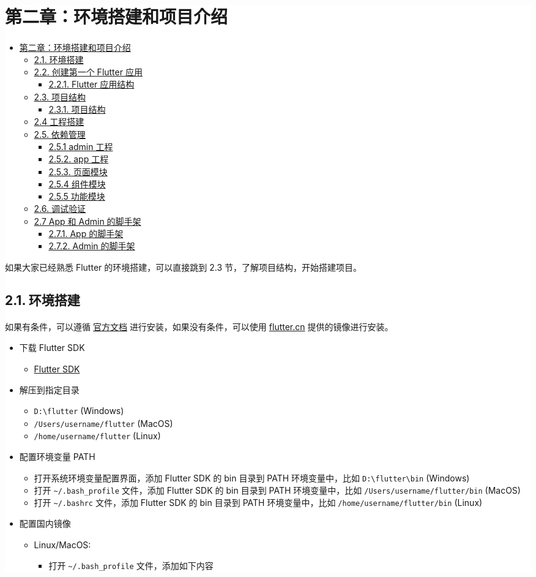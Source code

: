 #  第二章：环境搭建和项目介绍
  
  
  
  
  
  
- [第二章：环境搭建和项目介绍](#第二章环境搭建和项目介绍 )
  - [2.1. 环境搭建](#21-环境搭建 )
  - [2.2. 创建第一个 Flutter 应用](#22-创建第一个-flutter-应用 )
    - [2.2.1. Flutter 应用结构](#221-flutter-应用结构 )
  - [2.3. 项目结构](#23-项目结构 )
    - [2.3.1. 项目结构](#231-项目结构 )
  - [2.4 工程搭建](#24-工程搭建 )
  - [2.5. 依赖管理](#25-依赖管理 )
    - [2.5.1 admin 工程](#251-admin-工程 )
    - [2.5.2. app 工程](#252-app-工程 )
    - [2.5.3. 页面模块](#253-页面模块 )
    - [2.5.4 组件模块](#254-组件模块 )
    - [2.5.5 功能模块](#255-功能模块 )
  - [2.6. 调试验证](#26-调试验证 )
  - [2.7 App 和 Admin 的脚手架](#27-app-和-admin-的脚手架 )
    - [2.7.1. App 的脚手架](#271-app-的脚手架 )
    - [2.7.2. Admin 的脚手架](#272-admin-的脚手架 )
  
  
  
  
如果大家已经熟悉 Flutter 的环境搭建，可以直接跳到 2.3 节，了解项目结构，开始搭建项目。
  
##  2.1. 环境搭建
  
  
如果有条件，可以遵循 [官方文档](https://flutter.dev/docs/get-started/install ) 进行安装，如果没有条件，可以使用 [flutter.cn](https://flutter.cn/docs/get-started/install ) 提供的镜像进行安装。
  
- 下载 Flutter SDK
  
  - [Flutter SDK](https://docs.flutter.dev/get-started/install )
  
- 解压到指定目录
  
  - `D:\flutter` (Windows)
  - `/Users/username/flutter` (MacOS)
  - `/home/username/flutter` (Linux)
  
- 配置环境变量 PATH
  
  - 打开系统环境变量配置界面，添加 Flutter SDK 的 bin 目录到 PATH 环境变量中，比如 `D:\flutter\bin` (Windows)
  - 打开 `~/.bash_profile` 文件，添加 Flutter SDK 的 bin 目录到 PATH 环境变量中，比如 `/Users/username/flutter/bin` (MacOS)
  - 打开 `~/.bashrc` 文件，添加 Flutter SDK 的 bin 目录到 PATH 环境变量中，比如 `/home/username/flutter/bin` (Linux)
  
- 配置国内镜像
  
  - Linux/MacOS:
  
    - 打开 `~/.bash_profile` 文件，添加如下内容
  